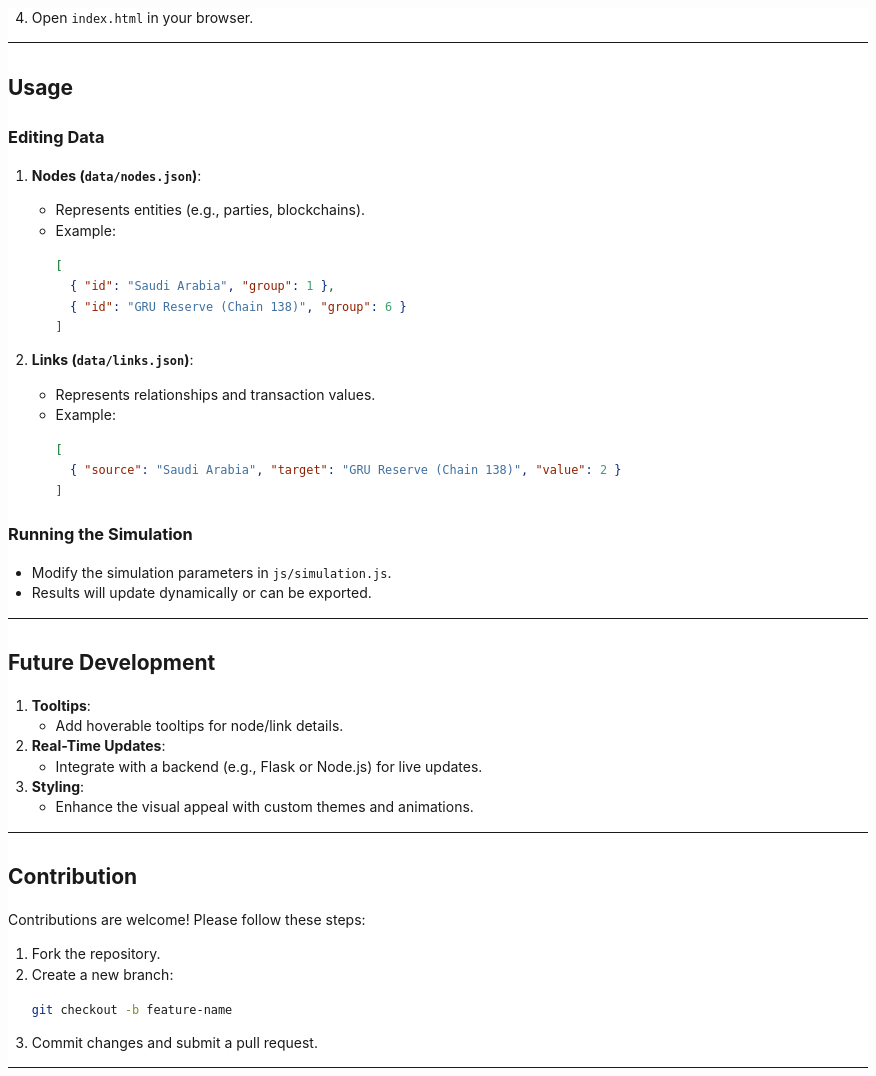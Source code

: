    ```bash
   ```
4. Open `index.html` in your browser.

---

## Usage
### Editing Data
1. **Nodes (`data/nodes.json`)**:
   - Represents entities (e.g., parties, blockchains).
   - Example:
     ```json
     [
       { "id": "Saudi Arabia", "group": 1 },
       { "id": "GRU Reserve (Chain 138)", "group": 6 }
     ]
     ```

2. **Links (`data/links.json`)**:
   - Represents relationships and transaction values.
   - Example:
     ```json
     [
       { "source": "Saudi Arabia", "target": "GRU Reserve (Chain 138)", "value": 2 }
     ]
     ```

### Running the Simulation
- Modify the simulation parameters in `js/simulation.js`.
- Results will update dynamically or can be exported.

---

## Future Development
1. **Tooltips**:
   - Add hoverable tooltips for node/link details.
2. **Real-Time Updates**:
   - Integrate with a backend (e.g., Flask or Node.js) for live updates.
3. **Styling**:
   - Enhance the visual appeal with custom themes and animations.

---

## Contribution
Contributions are welcome! Please follow these steps:
1. Fork the repository.
2. Create a new branch:
   ```bash
   git checkout -b feature-name
   ```
3. Commit changes and submit a pull request.

---